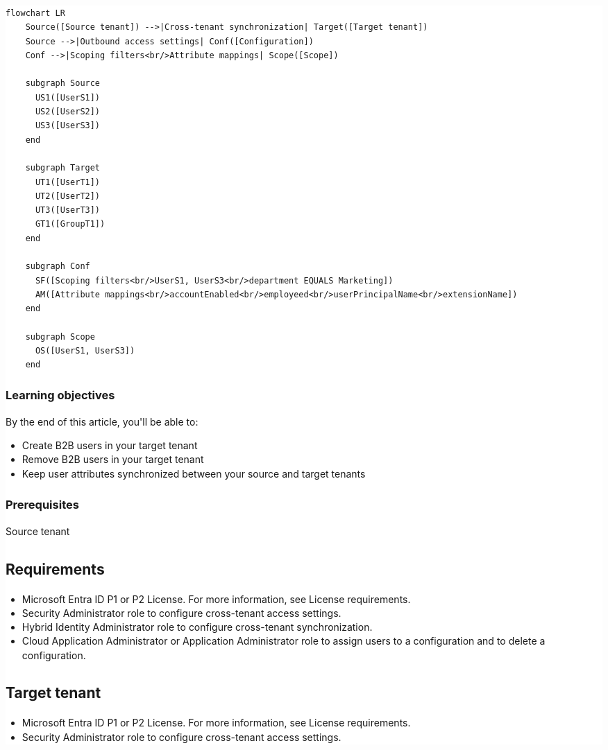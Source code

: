 ```mermaid
flowchart LR
    Source([Source tenant]) -->|Cross-tenant synchronization| Target([Target tenant])
    Source -->|Outbound access settings| Conf([Configuration])
    Conf -->|Scoping filters<br/>Attribute mappings| Scope([Scope])
    
    subgraph Source
      US1([UserS1])
      US2([UserS2])
      US3([UserS3])
    end
    
    subgraph Target
      UT1([UserT1])
      UT2([UserT2])
      UT3([UserT3])
      GT1([GroupT1])
    end
    
    subgraph Conf
      SF([Scoping filters<br/>UserS1, UserS3<br/>department EQUALS Marketing])
      AM([Attribute mappings<br/>accountEnabled<br/>employeed<br/>userPrincipalName<br/>extensionName])
    end
    
    subgraph Scope 
      OS([UserS1, UserS3])
    end
```

### Learning objectives

By the end of this article, you'll be able to:

- Create B2B users in your target tenant
- Remove B2B users in your target tenant
- Keep user attributes synchronized between your source and target tenants

### Prerequisites

Source tenant

## Requirements
- Microsoft Entra ID P1 or P2 License. For more information, see License requirements.
- Security Administrator role to configure cross-tenant access settings.
- Hybrid Identity Administrator role to configure cross-tenant synchronization.
- Cloud Application Administrator or Application Administrator role to assign users to a configuration and to delete a configuration.

## Target tenant
- Microsoft Entra ID P1 or P2 License. For more information, see License requirements.
- Security Administrator role to configure cross-tenant access settings.
